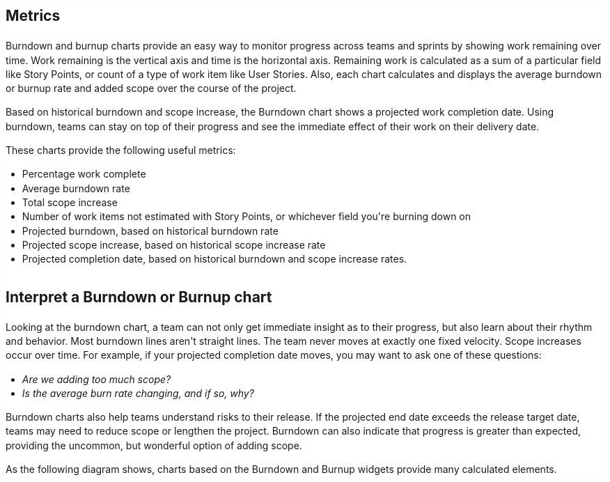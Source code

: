  
## Metrics 

Burndown and burnup charts provide an easy way to monitor progress across teams and sprints by showing work remaining over time. Work remaining is the vertical axis and time is the horizontal axis. Remaining work is calculated as a sum of a particular field like Story Points, or count of a type of work item like User Stories. Also, each chart calculates and displays the average burndown or burnup rate and added scope over the course of the project. 

Based on historical burndown and scope increase, the Burndown chart shows a projected work completion date. Using burndown, teams can stay on top of their progress and see the immediate effect of their work on their delivery date. 

These charts provide the following useful metrics:  

* Percentage work complete
* Average burndown rate
* Total scope increase
* Number of work items not estimated with Story Points, or whichever field you're burning down on 
* Projected burndown, based on historical burndown rate
* Projected scope increase, based on historical scope increase rate
* Projected completion date, based on historical burndown and scope increase rates.


## Interpret a Burndown or Burnup chart

Looking at the burndown chart, a team can not only get immediate insight as to their progress, but also learn about their rhythm and behavior. Most burndown lines aren't straight lines. The team never moves at exactly one fixed velocity. Scope increases occur over time. For example, if your projected completion date moves, you may want to ask one of these questions: 
* *Are we adding too much scope?*
* *Is the average burn rate changing, and if so, why?*

Burndown charts also help teams understand risks to their release. If the projected end date exceeds the release target date, teams may need to reduce scope or lengthen the project. Burndown can also indicate that progress is greater than expected, providing the uncommon, but wonderful option of adding scope. 

As the following diagram shows, charts based on the Burndown and Burnup widgets provide many calculated elements. 
